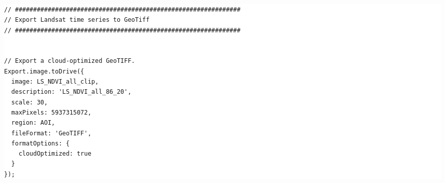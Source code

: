 		
	
	// ##############################################################
	// Export Landsat time series to GeoTiff
	// ##############################################################
	
	
	// Export a cloud-optimized GeoTIFF.
	Export.image.toDrive({
	  image: LS_NDVI_all_clip,
	  description: 'LS_NDVI_all_86_20',
	  scale: 30,
	  maxPixels: 5937315072,
	  region: AOI,
	  fileFormat: 'GeoTIFF',
	  formatOptions: {
	    cloudOptimized: true
	  }
	});
	
